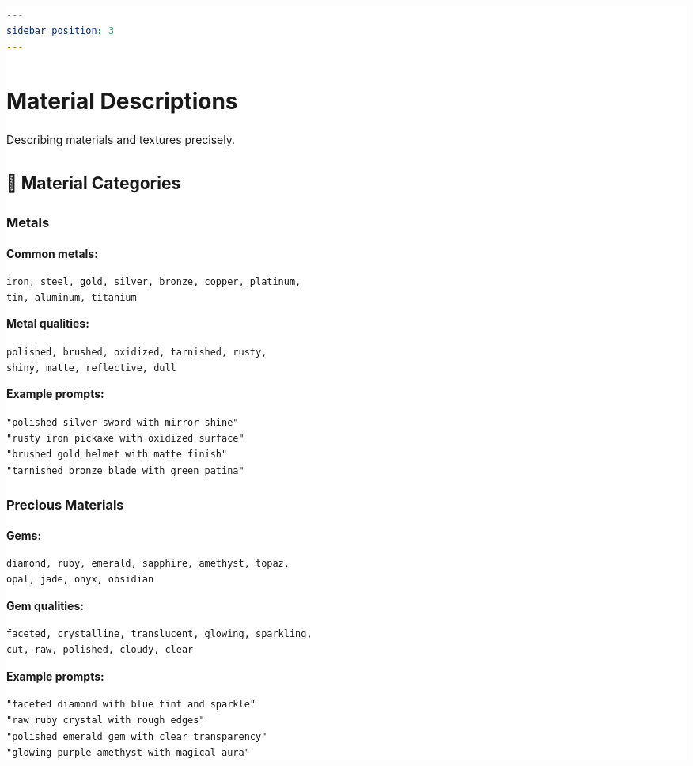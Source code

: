 ```yaml
---
sidebar_position: 3
---
```


# Material Descriptions

Describing materials and textures precisely.

## 💎 Material Categories

### Metals

**Common metals:**
```txt
iron, steel, gold, silver, bronze, copper, platinum,
tin, aluminum, titanium
```

**Metal qualities:**
```txt
polished, brushed, oxidized, tarnished, rusty,
shiny, matte, reflective, dull
```

**Example prompts:**
```txt
"polished silver sword with mirror shine"
"rusty iron pickaxe with oxidized surface"
"brushed gold helmet with matte finish"
"tarnished bronze blade with green patina"
```

### Precious Materials

**Gems:**
```txt
diamond, ruby, emerald, sapphire, amethyst, topaz,
opal, jade, onyx, obsidian
```

**Gem qualities:**
```txt
faceted, crystalline, translucent, glowing, sparkling,
cut, raw, polished, cloudy, clear
```

**Example prompts:**
```txt
"faceted diamond with blue tint and sparkle"
"raw ruby crystal with rough edges"
"polished emerald gem with clear transparency"
"glowing purple amethyst with magical aura"
```
